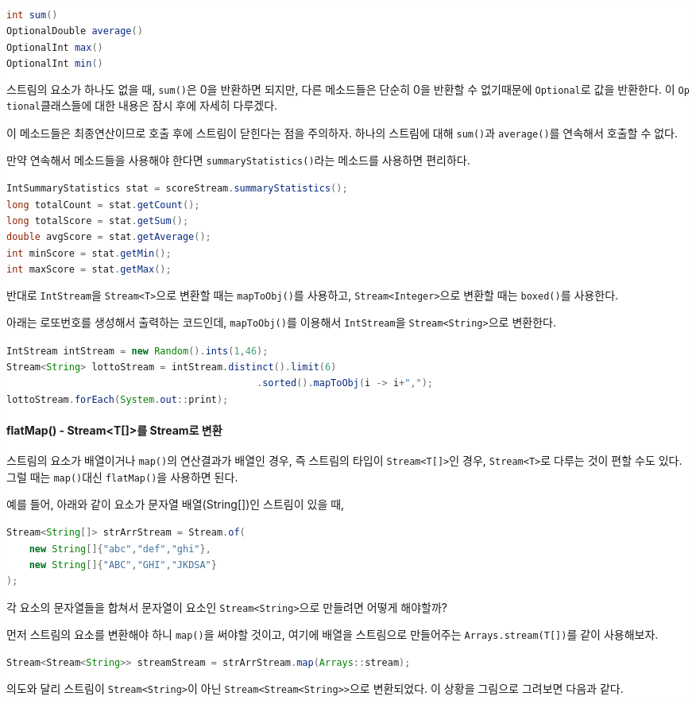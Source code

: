 ```java
int sum()
OptionalDouble average()
OptionalInt max()
OptionalInt min()
```
스트림의 요소가 하나도 없을 때, `sum()`은 0을 반환하면 되지만, 다른 메소드들은 단순히 0을 반환할 수 없기때문에 `Optional`로 값을 반환한다. 이 `Optional`클래스들에 대한 내용은 잠시 후에 자세히 다루겠다.

이 메소드들은 최종연산이므로 호출 후에 스트림이 닫힌다는 점을 주의하자. 하나의 스트림에 대해 `sum()`과 `average()`를 연속해서 호출할 수 없다.

만약 연속해서 메소드들을 사용해야 한다면 `summaryStatistics()`라는 메소드를 사용하면 편리하다.
```java
IntSummaryStatistics stat = scoreStream.summaryStatistics();
long totalCount = stat.getCount();
long totalScore = stat.getSum();
double avgScore = stat.getAverage();
int minScore = stat.getMin();
int maxScore = stat.getMax();
```

반대로 `IntStream`을 `Stream<T>`으로 변환할 때는 `mapToObj()`를 사용하고, `Stream<Integer>`으로 변환할 때는 `boxed()`를 사용한다.

아래는 로또번호를 생성해서 출력하는 코드인데, `mapToObj()`를 이용해서 `IntStream`을 `Stream<String>`으로 변환한다.
```java
IntStream intStream = new Random().ints(1,46);
Stream<String> lottoStream = intStream.distinct().limit(6)
                                            .sorted().mapToObj(i -> i+",");
lottoStream.forEach(System.out::print);
```

#### flatMap() - Stream<T[]>를 Stream<T>로 변환

스트림의 요소가 배열이거나 `map()`의 연산결과가 배열인 경우, 즉 스트림의 타입이 `Stream<T[]>`인 경우, `Stream<T>`로 다루는 것이 편할 수도 있다. 그럴 때는 `map()`대신 `flatMap()`을 사용하면 된다.

예를 들어, 아래와 같이 요소가 문자열 배열(String[])인 스트림이 있을 때,
```java
Stream<String[]> strArrStream = Stream.of(
    new String[]{"abc","def","ghi"},
    new String[]{"ABC","GHI","JKDSA"}
);
```
각 요소의 문자열들을 합쳐서 문자열이 요소인 `Stream<String>`으로 만들려면 어떻게 해야할까?

먼저 스트림의 요소를 변환해야 하니 `map()`을 써야할 것이고, 여기에 배열을 스트림으로 만들어주는 `Arrays.stream(T[])`를 같이 사용해보자.

```java
Stream<Stream<String>> streamStream = strArrStream.map(Arrays::stream);
```

의도와 달리 스트림이 `Stream<String>`이 아닌 `Stream<Stream<String>>`으로 변환되었다. 이 상황을 그림으로 그려보면 다음과 같다. 
